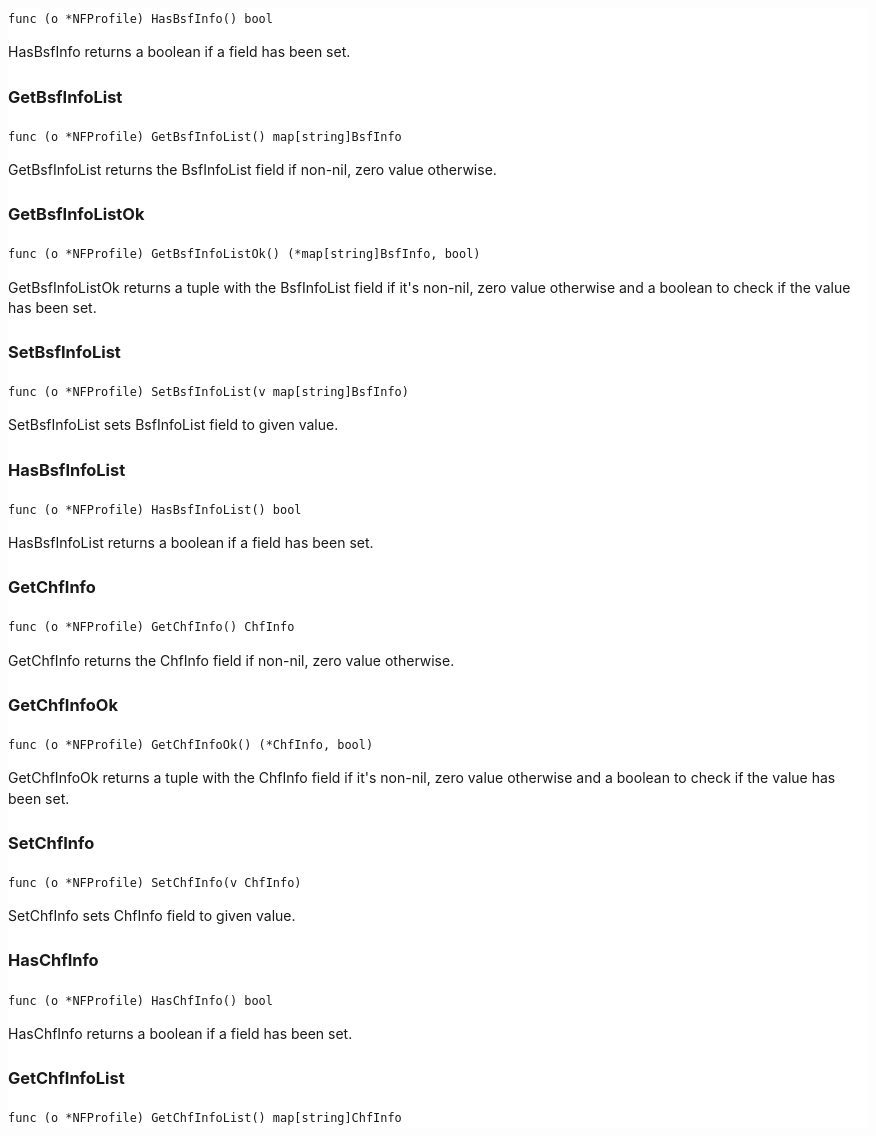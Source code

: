 `func (o *NFProfile) HasBsfInfo() bool`

HasBsfInfo returns a boolean if a field has been set.

### GetBsfInfoList

`func (o *NFProfile) GetBsfInfoList() map[string]BsfInfo`

GetBsfInfoList returns the BsfInfoList field if non-nil, zero value otherwise.

### GetBsfInfoListOk

`func (o *NFProfile) GetBsfInfoListOk() (*map[string]BsfInfo, bool)`

GetBsfInfoListOk returns a tuple with the BsfInfoList field if it's non-nil, zero value otherwise
and a boolean to check if the value has been set.

### SetBsfInfoList

`func (o *NFProfile) SetBsfInfoList(v map[string]BsfInfo)`

SetBsfInfoList sets BsfInfoList field to given value.

### HasBsfInfoList

`func (o *NFProfile) HasBsfInfoList() bool`

HasBsfInfoList returns a boolean if a field has been set.

### GetChfInfo

`func (o *NFProfile) GetChfInfo() ChfInfo`

GetChfInfo returns the ChfInfo field if non-nil, zero value otherwise.

### GetChfInfoOk

`func (o *NFProfile) GetChfInfoOk() (*ChfInfo, bool)`

GetChfInfoOk returns a tuple with the ChfInfo field if it's non-nil, zero value otherwise
and a boolean to check if the value has been set.

### SetChfInfo

`func (o *NFProfile) SetChfInfo(v ChfInfo)`

SetChfInfo sets ChfInfo field to given value.

### HasChfInfo

`func (o *NFProfile) HasChfInfo() bool`

HasChfInfo returns a boolean if a field has been set.

### GetChfInfoList

`func (o *NFProfile) GetChfInfoList() map[string]ChfInfo`
